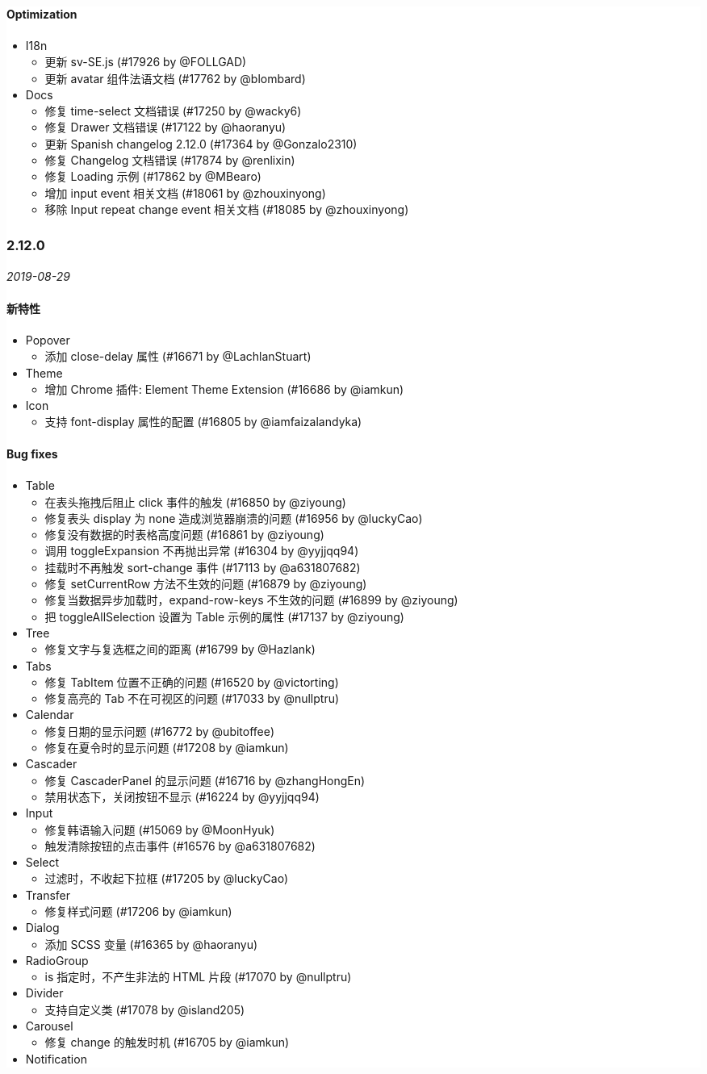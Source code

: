 #### Optimization

- I18n
  - 更新 sv-SE.js (#17926 by @FOLLGAD)
  - 更新 avatar 组件法语文档 (#17762 by @blombard)
- Docs
  - 修复 time-select 文档错误 (#17250 by @wacky6)
  - 修复 Drawer 文档错误 (#17122 by @haoranyu)
  - 更新 Spanish changelog 2.12.0 (#17364 by @Gonzalo2310)
  - 修复 Changelog 文档错误 (#17874 by @renlixin)
  - 修复 Loading 示例 (#17862 by @MBearo)
  - 增加 input event 相关文档 (#18061 by @zhouxinyong)
  - 移除 Input repeat change event 相关文档 (#18085 by @zhouxinyong)

### 2.12.0

*2019-08-29*

#### 新特性

- Popover
  - 添加 close-delay 属性 (#16671 by @LachlanStuart)
- Theme
  - 增加 Chrome 插件: Element Theme Extension (#16686 by @iamkun)
- Icon
  - 支持 font-display 属性的配置 (#16805 by @iamfaizalandyka)

#### Bug fixes

- Table
  - 在表头拖拽后阻止 click 事件的触发 (#16850 by @ziyoung)
  - 修复表头 display 为 none 造成浏览器崩溃的问题 (#16956 by @luckyCao)
  - 修复没有数据的时表格高度问题 (#16861 by @ziyoung)
  - 调用 toggleExpansion 不再抛出异常 (#16304 by @yyjjqq94)
  - 挂载时不再触发 sort-change 事件 (#17113 by @a631807682)
  - 修复 setCurrentRow 方法不生效的问题 (#16879 by @ziyoung)
  - 修复当数据异步加载时，expand-row-keys 不生效的问题 (#16899 by @ziyoung)
  - 把 toggleAllSelection 设置为 Table 示例的属性 (#17137 by @ziyoung)
- Tree
  - 修复文字与复选框之间的距离 (#16799 by @Hazlank)
- Tabs
  - 修复 TabItem 位置不正确的问题 (#16520 by @victorting)
  - 修复高亮的 Tab 不在可视区的问题 (#17033 by @nullptru)
- Calendar
  - 修复日期的显示问题 (#16772 by @ubitoffee)
  - 修复在夏令时的显示问题 (#17208 by @iamkun)
- Cascader
  - 修复 CascaderPanel 的显示问题 (#16716 by @zhangHongEn)
  - 禁用状态下，关闭按钮不显示 (#16224 by @yyjjqq94)
- Input
  - 修复韩语输入问题 (#15069 by @MoonHyuk)
  - 触发清除按钮的点击事件 (#16576 by @a631807682)
- Select
  - 过滤时，不收起下拉框 (#17205 by @luckyCao)
- Transfer
  - 修复样式问题 (#17206 by @iamkun)
- Dialog
  - 添加 SCSS 变量 (#16365 by @haoranyu)
- RadioGroup
  - is 指定时，不产生非法的 HTML 片段 (#17070 by @nullptru)
- Divider
  - 支持自定义类 (#17078 by @island205)
- Carousel
  - 修复 change 的触发时机 (#16705 by @iamkun)
- Notification